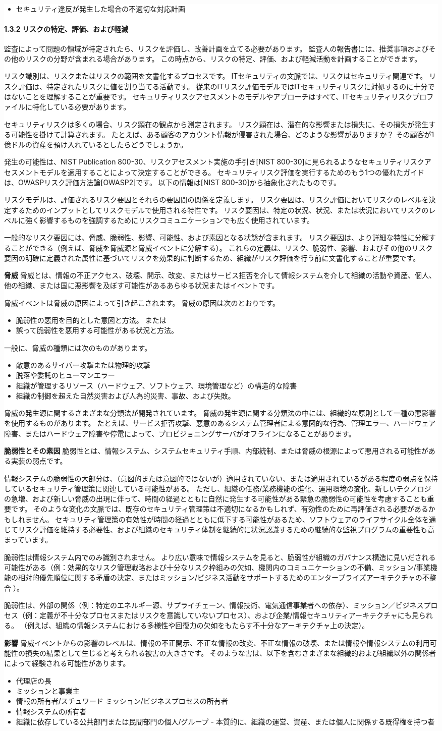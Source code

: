 * セキュリティ違反が発生した場合の不適切な対応計画

#### 1.3.2 リスクの特定、評価、および軽減

監査によって問題の領域が特定されたら、リスクを評価し、改善計画を立てる必要があります。 監査人の報告書には、推奨事項およびその他のリスクの分野が含まれる場合があります。 この時点から、リスクの特定、評価、および軽減活動を計画することができます。

リスク識別は、リスクまたはリスクの範囲を文書化するプロセスです。 ITセキュリティの文脈では、リスクはセキュリティ関連です。 リスク評価は、特定されたリスクに値を割り当てる活動です。 従来のITリスク評価モデルではITセキュリティリスクに対処するのに十分ではないことを理解することが重要です。 セキュリティリスクアセスメントのモデルやアプローチはすべて、ITセキュリティリスクプロファイルに特化している必要があります。

セキュリティリスクは多くの場合、リスク顕在の観点から測定されます。 リスク顕在は、潜在的な影響または損失に、その損失が発生する可能性を掛けて計算されます。 たとえば、ある顧客のアカウント情報が侵害された場合、どのような影響がありますか？ その顧客が1億ドルの資産を預け入れているとしたらどうでしょうか。

発生の可能性は、NIST Publication 800-30、リスクアセスメント実施の手引き[NIST 800-30]に見られるようなセキュリティリスクアセスメントモデルを適用することによって決定することができる。 セキュリティリスク評価を実行するためのもう1つの優れたガイドは、OWASPリスク評価方法論[OWASP2]です。 以下の情報は[NIST 800-30]から抽象化されたものです。

リスクモデルは、評価されるリスク要因とそれらの要因間の関係を定義します。 リスク要因は、リスク評価においてリスクのレベルを決定するためのインプットとしてリスクモデルで使用される特性です。 リスク要因は、特定の状況、状況、または状況においてリスクのレベルに強く影響するものを強調するためにリスクコミュニケーションでも広く使用されています。

一般的なリスク要因には、脅威、脆弱性、影響、可能性、および素因となる状態が含まれます。 リスク要因は、より詳細な特性に分解することができる（例えば、脅威を脅威源と脅威イベントに分解する）。 これらの定義は、リスク、脆弱性、影響、およびその他のリスク要因の明確に定義された属性に基づいてリスクを効果的に判断するため、組織がリスク評価を行う前に文書化することが重要です。

**脅威**
脅威とは、情報の不正アクセス、破壊、開示、改変、またはサービス拒否を介して情報システムを介して組織の活動や資産、個人、他の組織、または国に悪影響を及ぼす可能性があるあらゆる状況またはイベントです。

脅威イベントは脅威の原因によって引き起こされます。 脅威の原因は次のとおりです。
* 脆弱性の悪用を目的とした意図と方法。 または
* 誤って脆弱性を悪用する可能性がある状況と方法。

一般に、脅威の種類には次のものがあります。
* 敵意のあるサイバー攻撃または物理的攻撃
* 脱落や委託のヒューマンエラー
* 組織が管理するリソース（ハードウェア、ソフトウェア、環境管理など）の構造的な障害
* 組織の制御を超えた自然災害および人為的災害、事故、および失敗。

脅威の発生源に関するさまざまな分類法が開発されています。 脅威の発生源に関する分類法の中には、組織的な原則として一種の悪影響を使用するものがあります。 たとえば、サービス拒否攻撃、悪意のあるシステム管理者による意図的な行為、管理エラー、ハードウェア障害、またはハードウェア障害や停電によって、プロビジョニングサーバがオフラインになることがあります。 

**脆弱性とその素因**
脆弱性とは、情報システム、システムセキュリティ手順、内部統制、または脅威の根源によって悪用される可能性がある実装の弱点です。

情報システムの脆弱性の大部分は、（意図的または意図的ではないが）適用されていない、または適用されているがある程度の弱点を保持しているセキュリティ管理策に関連している可能性がある。 ただし、組織の任務/業務機能の進化、運用環境の変化、新しいテクノロジの急増、および新しい脅威の出現に伴って、時間の経過とともに自然に発生する可能性がある緊急の脆弱性の可能性を考慮することも重要です。 そのような変化の文脈では、既存のセキュリティ管理策は不適切になるかもしれず、有効性のために再評価される必要があるかもしれません。 セキュリティ管理策の有効性が時間の経過とともに低下する可能性があるため、ソフトウェアのライフサイクル全体を通じてリスク評価を維持する必要性、および組織のセキュリティ体制を継続的に状況認識するための継続的な監視プログラムの重要性も高まっています。

脆弱性は情報システム内でのみ識別されません。 より広い意味で情報システムを見ると、脆弱性が組織のガバナンス構造に見いだされる可能性がある（例：効果的なリスク管理戦略および十分なリスク枠組みの欠如、機関内のコミュニケーションの不備、ミッション/事業機能の相対的優先順位に関する矛盾の決定、またはミッション/ビジネス活動をサポートするためのエンタープライズアーキテクチャの不整合 ）。

脆弱性は、外部の関係（例：特定のエネルギー源、サプライチェーン、情報技術、電気通信事業者への依存）、ミッション／ビジネスプロセス（例：定義が不十分なプロセスまたはリスクを意識していないプロセス）、および企業/情報セキュリティアーキテクチャにも見られる。 （例えば、組織の情報システムにおける多様性や回復力の欠如をもたらす不十分なアーキテクチャ上の決定）。

**影響**
脅威イベントからの影響のレベルは、情報の不正開示、不正な情報の改変、不正な情報の破壊、または情報や情報システムの利用可能性の損失の結果として生じると考えられる被害の大きさです。 そのような害は、以下を含むさまざまな組織的および組織以外の関係者によって経験される可能性があります。

* 代理店の長
* ミッションと事業主
* 情報の所有者/スチュワード
ミッション/ビジネスプロセスの所有者
* 情報システムの所有者
* 組織に依存している公共部門または民間部門の個人/グループ - 本質的に、組織の運営、資産、または個人に関係する既得権を持つ者
